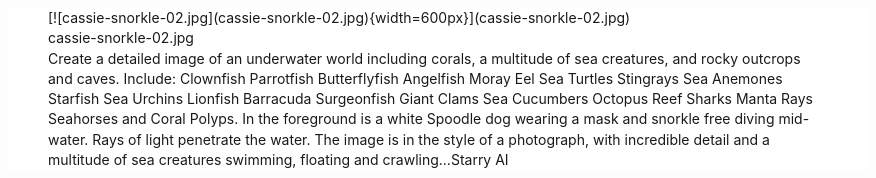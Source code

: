 <figure>[![cassie-snorkle-02.jpg](cassie-snorkle-02.jpg){width=600px}](cassie-snorkle-02.jpg)<figcaption>cassie-snorkle-02.jpg<br /><span class='comment'>Create a detailed image of an underwater world including corals, a multitude of sea creatures, and rocky outcrops and caves.  Include: Clownfish Parrotfish Butterflyfish Angelfish Moray Eel Sea Turtles Stingrays Sea Anemones Starfish Sea Urchins Lionfish Barracuda Surgeonfish Giant Clams Sea Cucumbers Octopus Reef Sharks Manta Rays Seahorses and Coral Polyps.  In the foreground is a white Spoodle dog wearing a mask and snorkle free diving mid-water. Rays of light penetrate the water. The image is in the style of a photograph, with incredible detail and a multitude of sea creatures swimming, floating and crawling...Starry AI
</span></figcaption></figure>